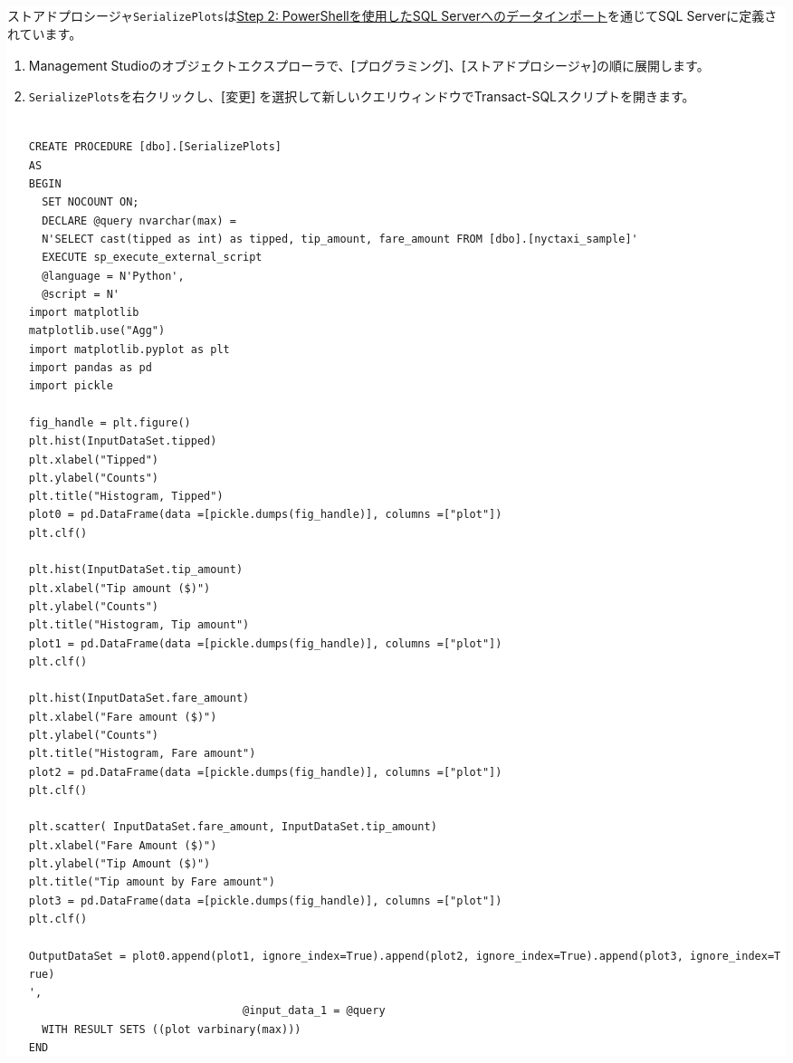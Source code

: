 ストアドプロシージャ`SerializePlots`は[Step 2: PowerShellを使用したSQL Serverへのデータインポート](sqldev-py2-import-data-to-sql-server-using-powershell.md)を通じてSQL Serverに定義されています。

1. Management Studioのオブジェクトエクスプローラで、[プログラミング]、[ストアドプロシージャ]の順に展開します。

2. `SerializePlots`を右クリックし、[変更] を選択して新しいクエリウィンドウでTransact-SQLスクリプトを開きます。
    
    ```SQL:SerializePlots
    
    CREATE PROCEDURE [dbo].[SerializePlots]
    AS
    BEGIN
      SET NOCOUNT ON;
      DECLARE @query nvarchar(max) =
      N'SELECT cast(tipped as int) as tipped, tip_amount, fare_amount FROM [dbo].[nyctaxi_sample]'
      EXECUTE sp_execute_external_script
      @language = N'Python',
      @script = N'
    import matplotlib
    matplotlib.use("Agg")
    import matplotlib.pyplot as plt
    import pandas as pd
    import pickle

    fig_handle = plt.figure()
    plt.hist(InputDataSet.tipped)
    plt.xlabel("Tipped")
    plt.ylabel("Counts")
    plt.title("Histogram, Tipped")
    plot0 = pd.DataFrame(data =[pickle.dumps(fig_handle)], columns =["plot"])
    plt.clf()

    plt.hist(InputDataSet.tip_amount)
    plt.xlabel("Tip amount ($)")
    plt.ylabel("Counts")
    plt.title("Histogram, Tip amount")
    plot1 = pd.DataFrame(data =[pickle.dumps(fig_handle)], columns =["plot"])
    plt.clf()

    plt.hist(InputDataSet.fare_amount)
    plt.xlabel("Fare amount ($)")
    plt.ylabel("Counts")
    plt.title("Histogram, Fare amount")
    plot2 = pd.DataFrame(data =[pickle.dumps(fig_handle)], columns =["plot"])
    plt.clf()

    plt.scatter( InputDataSet.fare_amount, InputDataSet.tip_amount)
    plt.xlabel("Fare Amount ($)")
    plt.ylabel("Tip Amount ($)")
    plt.title("Tip amount by Fare amount")
    plot3 = pd.DataFrame(data =[pickle.dumps(fig_handle)], columns =["plot"])
    plt.clf()

    OutputDataSet = plot0.append(plot1, ignore_index=True).append(plot2, ignore_index=True).append(plot3, ignore_index=True)
    ',
                                     @input_data_1 = @query
      WITH RESULT SETS ((plot varbinary(max)))
    END
